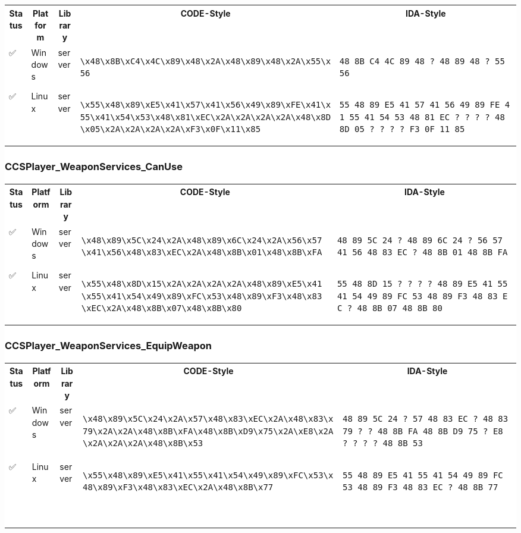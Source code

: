 <table>
<tr><th>Status</th><th>Platform</th><th>Library</th><th>CODE-Style</th><th>IDA-Style</th></tr><tr><td>✅</td><td>Windows</td><td>server</td><td>
<pre>
\x48\x8B\xC4\x4C\x89\x48\x2A\x48\x89\x48\x2A\x55\x56
</pre>
</td><td>
<pre>
48 8B C4 4C 89 48 ? 48 89 48 ? 55 56
</pre>
</td></tr><tr><td>✅</td><td>Linux</td><td>server</td><td>
<pre>
\x55\x48\x89\xE5\x41\x57\x41\x56\x49\x89\xFE\x41\x55\x41\x54\x53\x48\x81\xEC\x2A\x2A\x2A\x2A\x48\x8D\x05\x2A\x2A\x2A\x2A\xF3\x0F\x11\x85
</pre>
</td><td>
<pre>
55 48 89 E5 41 57 41 56 49 89 FE 41 55 41 54 53 48 81 EC ? ? ? ? 48 8D 05 ? ? ? ? F3 0F 11 85
</pre>
</td></tr></table>

### CCSPlayer_WeaponServices_CanUse

<table>
<tr><th>Status</th><th>Platform</th><th>Library</th><th>CODE-Style</th><th>IDA-Style</th></tr><tr><td>✅</td><td>Windows</td><td>server</td><td>
<pre>
\x48\x89\x5C\x24\x2A\x48\x89\x6C\x24\x2A\x56\x57\x41\x56\x48\x83\xEC\x2A\x48\x8B\x01\x48\x8B\xFA
</pre>
</td><td>
<pre>
48 89 5C 24 ? 48 89 6C 24 ? 56 57 41 56 48 83 EC ? 48 8B 01 48 8B FA
</pre>
</td></tr><tr><td>✅</td><td>Linux</td><td>server</td><td>
<pre>
\x55\x48\x8D\x15\x2A\x2A\x2A\x2A\x48\x89\xE5\x41\x55\x41\x54\x49\x89\xFC\x53\x48\x89\xF3\x48\x83\xEC\x2A\x48\x8B\x07\x48\x8B\x80
</pre>
</td><td>
<pre>
55 48 8D 15 ? ? ? ? 48 89 E5 41 55 41 54 49 89 FC 53 48 89 F3 48 83 EC ? 48 8B 07 48 8B 80
</pre>
</td></tr></table>

### CCSPlayer_WeaponServices_EquipWeapon

<table>
<tr><th>Status</th><th>Platform</th><th>Library</th><th>CODE-Style</th><th>IDA-Style</th></tr><tr><td>✅</td><td>Windows</td><td>server</td><td>
<pre>
\x48\x89\x5C\x24\x2A\x57\x48\x83\xEC\x2A\x48\x83\x79\x2A\x2A\x48\x8B\xFA\x48\x8B\xD9\x75\x2A\xE8\x2A\x2A\x2A\x2A\x48\x8B\x53
</pre>
</td><td>
<pre>
48 89 5C 24 ? 57 48 83 EC ? 48 83 79 ? ? 48 8B FA 48 8B D9 75 ? E8 ? ? ? ? 48 8B 53
</pre>
</td></tr><tr><td>✅</td><td>Linux</td><td>server</td><td>
<pre>
\x55\x48\x89\xE5\x41\x55\x41\x54\x49\x89\xFC\x53\x48\x89\xF3\x48\x83\xEC\x2A\x48\x8B\x77
</pre>
</td><td>
<pre>
55 48 89 E5 41 55 41 54 49 89 FC 53 48 89 F3 48 83 EC ? 48 8B 77